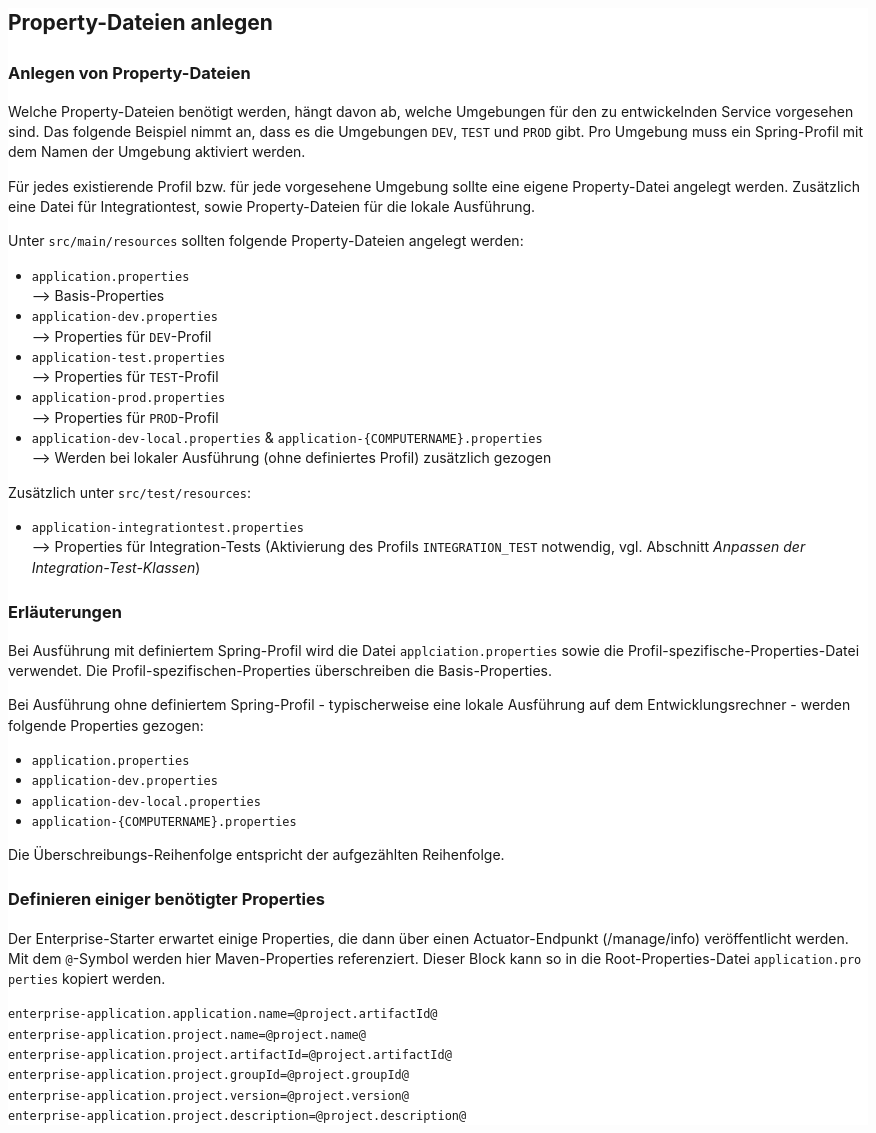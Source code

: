 ## Property-Dateien anlegen

### Anlegen von Property-Dateien
Welche Property-Dateien benötigt werden, hängt davon ab, welche Umgebungen für den zu entwickelnden Service vorgesehen sind. Das folgende Beispiel nimmt an, dass es die Umgebungen `DEV`, `TEST` und `PROD` gibt. Pro Umgebung muss ein Spring-Profil mit dem Namen der Umgebung aktiviert werden.

Für jedes existierende Profil bzw. für jede vorgesehene Umgebung sollte eine eigene Property-Datei angelegt werden. Zusätzlich eine Datei für Integrationtest, sowie Property-Dateien für die lokale Ausführung.

Unter `src/main/resources` sollten folgende Property-Dateien angelegt werden:
- `application.properties`<br/>
    --> Basis-Properties
- `application-dev.properties`<br/>
  --> Properties für `DEV`-Profil
- `application-test.properties`<br/>
  --> Properties für `TEST`-Profil
- `application-prod.properties`<br/>
  --> Properties für `PROD`-Profil
- `application-dev-local.properties` & `application-{COMPUTERNAME}.properties`<br/>
  --> Werden bei lokaler Ausführung (ohne definiertes Profil) zusätzlich gezogen

Zusätzlich unter `src/test/resources`:
- `application-integrationtest.properties`<br/>
  --> Properties für Integration-Tests (Aktivierung des Profils `INTEGRATION_TEST` notwendig, vgl. Abschnitt _Anpassen der Integration-Test-Klassen_)

### Erläuterungen
Bei Ausführung mit definiertem Spring-Profil wird die Datei `applciation.properties` sowie die Profil-spezifische-Properties-Datei verwendet. Die Profil-spezifischen-Properties überschreiben die Basis-Properties. 

Bei Ausführung ohne definiertem Spring-Profil - typischerweise eine lokale Ausführung auf dem Entwicklungsrechner - werden folgende Properties gezogen:
- `application.properties`
- `application-dev.properties`
- `application-dev-local.properties`
- `application-{COMPUTERNAME}.properties`

Die Überschreibungs-Reihenfolge entspricht der aufgezählten Reihenfolge.


### Definieren einiger benötigter Properties

Der Enterprise-Starter erwartet einige Properties, die dann über einen Actuator-Endpunkt (/manage/info) veröffentlicht werden. Mit dem `@`-Symbol werden hier Maven-Properties referenziert. Dieser Block kann so in die Root-Properties-Datei `application.properties` kopiert werden.

```
enterprise-application.application.name=@project.artifactId@
enterprise-application.project.name=@project.name@
enterprise-application.project.artifactId=@project.artifactId@
enterprise-application.project.groupId=@project.groupId@
enterprise-application.project.version=@project.version@
enterprise-application.project.description=@project.description@
```
